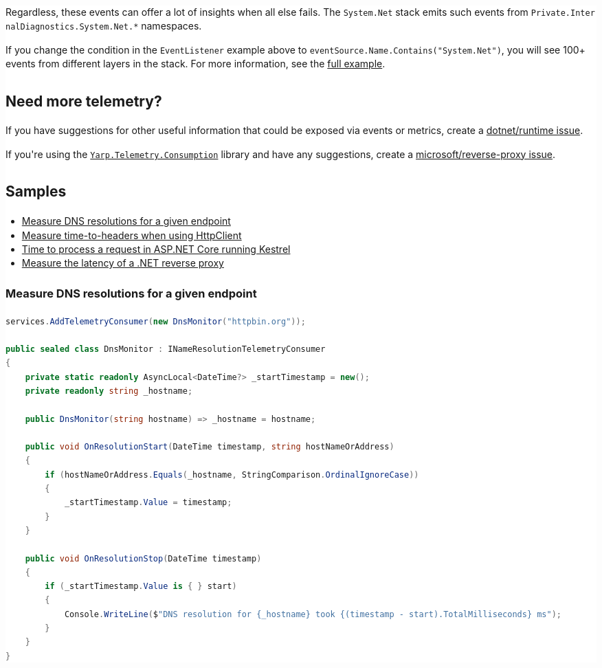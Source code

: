 Regardless, these events can offer a lot of insights when all else fails.
The `System.Net` stack emits such events from `Private.InternalDiagnostics.System.Net.*` namespaces.

If you change the condition in the `EventListener` example above to `eventSource.Name.Contains("System.Net")`, you will see 100+ events from different layers in the stack.
For more information, see the [full example](https://github.com/dotnet/docs/tree/main/docs/fundamentals/networking/snippets/internal-diag-telemetry/Program.cs).

## Need more telemetry?

If you have suggestions for other useful information that could be exposed via events or metrics, create a [dotnet/runtime issue](https://github.com/dotnet/runtime/issues/new).

If you're using the [`Yarp.Telemetry.Consumption`] library and have any suggestions, create a [microsoft/reverse-proxy issue](https://github.com/microsoft/reverse-proxy/issues/new).

## Samples

- [Measure DNS resolutions for a given endpoint](#measure-dns-resolutions-for-a-given-endpoint)
- [Measure time-to-headers when using HttpClient](#measure-time-to-headers-when-using-httpclient)
- [Time to process a request in ASP.NET Core running Kestrel](#time-to-process-a-request-in-aspnet-core-running-kestrel)
- [Measure the latency of a .NET reverse proxy](#measure-the-latency-of-a-net-reverse-proxy)

### Measure DNS resolutions for a given endpoint

```c#
services.AddTelemetryConsumer(new DnsMonitor("httpbin.org"));

public sealed class DnsMonitor : INameResolutionTelemetryConsumer
{
    private static readonly AsyncLocal<DateTime?> _startTimestamp = new();
    private readonly string _hostname;

    public DnsMonitor(string hostname) => _hostname = hostname;

    public void OnResolutionStart(DateTime timestamp, string hostNameOrAddress)
    {
        if (hostNameOrAddress.Equals(_hostname, StringComparison.OrdinalIgnoreCase))
        {
            _startTimestamp.Value = timestamp;
        }
    }

    public void OnResolutionStop(DateTime timestamp)
    {
        if (_startTimestamp.Value is { } start)
        {
            Console.WriteLine($"DNS resolution for {_hostname} took {(timestamp - start).TotalMilliseconds} ms");
        }
    }
}
```


[distributed tracing documentation]: ../../core/diagnostics/distributed-tracing.md
[EventCounters]: ../../core/diagnostics/event-counters.md
[well-known counters]: ../../core/diagnostics/available-counters.md
[dotnet-counter docs]: ../../core/diagnostics/dotnet-counters.md
[dotnet-trace docs]: ../../core/diagnostics/dotnet-trace.md
[dotnet-trace analysis docs]: ../../core/diagnostics/dotnet-trace.md#view-the-trace-captured-from-dotnet-trace
[PerfView]: https://github.com/microsoft/perfview
[AppInsights EventCounters docs]: /azure/azure-monitor/app/eventcounters
[`TraceEvent`]: https://github.com/microsoft/perfview/blob/main/documentation/TraceEvent/TraceEventLibrary.md
[YARP]: https://github.com/microsoft/reverse-proxy
[EventSource]: xref:System.Diagnostics.Tracing.EventSource
[EventListener]: xref:System.Diagnostics.Tracing.EventListener
[`Yarp.Telemetry.Consumption`]: https://www.nuget.org/packages/Yarp.Telemetry.Consumption
[`HttpMetrics`]: https://github.com/microsoft/reverse-proxy/blob/main/src/TelemetryConsumption/Http/HttpMetrics.cs
[`NameResolutionMetrics`]: https://github.com/microsoft/reverse-proxy/blob/main/src/TelemetryConsumption/NameResolution/NameResolutionMetrics.cs
[`NetSecurityMetrics`]: https://github.com/microsoft/reverse-proxy/blob/main/src/TelemetryConsumption/NetSecurity/NetSecurityMetrics.cs
[`SocketsMetrics`]: https://github.com/microsoft/reverse-proxy/blob/main/src/TelemetryConsumption/Sockets/SocketsMetrics.cs
[`KestrelMetrics`]: https://github.com/microsoft/reverse-proxy/blob/main/src/TelemetryConsumption/Kestrel/KestrelMetrics.cs
[`IHttpTelemetryConsumer`]: https://github.com/microsoft/reverse-proxy/blob/main/src/TelemetryConsumption/Http/IHttpTelemetryConsumer.cs
[`INameResolutionTelemetryConsumer`]: https://github.com/microsoft/reverse-proxy/blob/main/src/TelemetryConsumption/NameResolution/INameResolutionTelemetryConsumer.cs
[`INetSecurityTelemetryConsumer`]: https://github.com/microsoft/reverse-proxy/blob/main/src/TelemetryConsumption/NetSecurity/INetSecurityTelemetryConsumer.cs
[`ISocketsTelemetryConsumer`]: https://github.com/microsoft/reverse-proxy/blob/main/src/TelemetryConsumption/Sockets/ISocketsTelemetryConsumer.cs
[`IKestrelTelemetryConsumer`]: https://github.com/microsoft/reverse-proxy/blob/main/src/TelemetryConsumption/Kestrel/IKestrelTelemetryConsumer.cs
[`AsyncLocal`]: xref:System.Threading.AsyncLocal%601
[`ActivityID`]: ../../core/diagnostics/eventsource-activity-ids.md